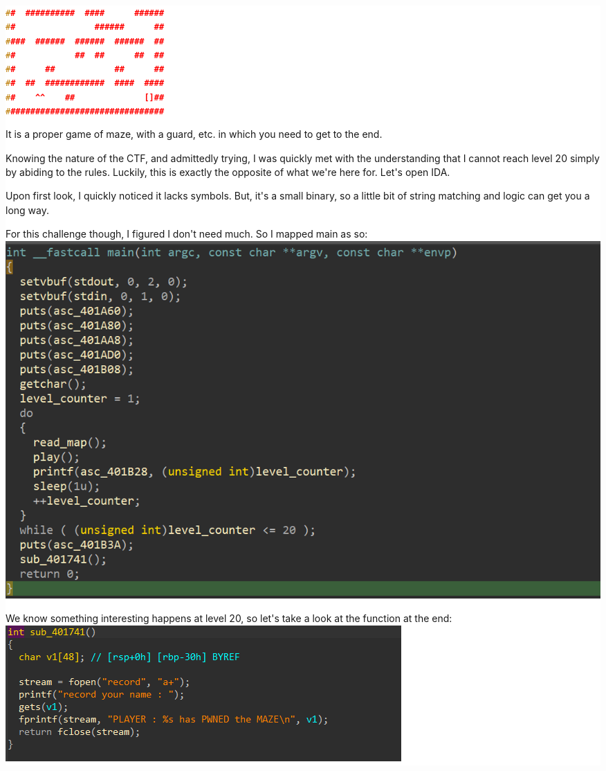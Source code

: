 ```c
##  ##########  ####      ######
##                ######      ##
####  ######  ######  ######  ##
##            ##  ##      ##  ##
##      ##            ##      ##
##  ##  ############  ####  ####
##    ^^    ##              []##
################################
```

It is a proper game of maze, with a guard, etc. in which you need to get to the end.

Knowing the nature of the CTF, and admittedly trying, I was quickly met with the understanding that I cannot reach level 20 simply by abiding to the rules. Luckily, this is exactly the opposite of what we're here for. Let's open IDA.

Upon first look, I quickly noticed it lacks symbols. But, it's a small binary, so a little bit of string matching and logic can get you a long way.

For this challenge though, I figured I don't need much. So I mapped main as so:
![](/assets/images/writeups/maze/image.png)

We know something interesting happens at level 20, so let's take a look at the function at the end:
![](/assets/images/writeups/maze/image-1.png)

